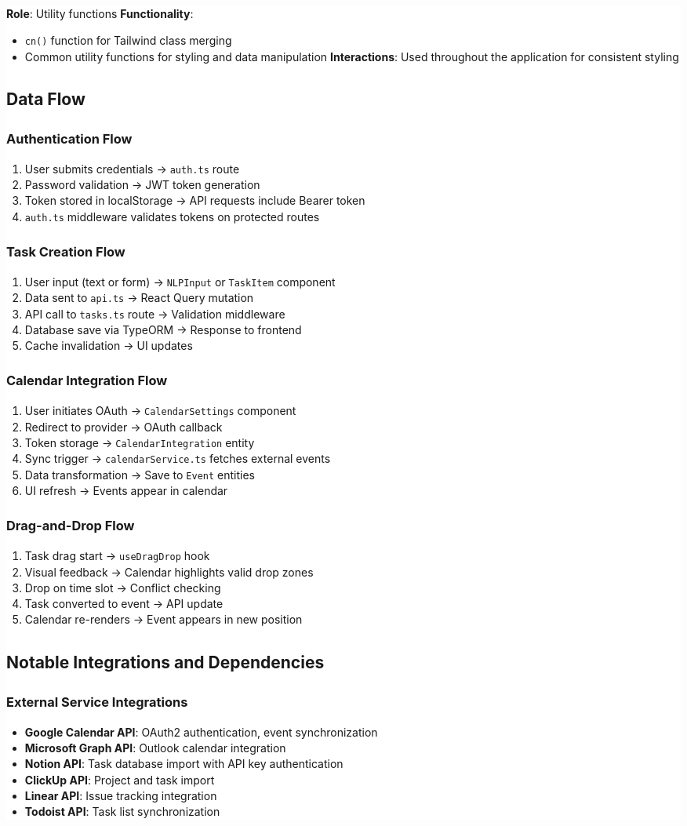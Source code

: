 **Role**: Utility functions
**Functionality**:

- `cn()` function for Tailwind class merging
- Common utility functions for styling and data manipulation
  **Interactions**: Used throughout the application for consistent styling

## Data Flow

### Authentication Flow

1. User submits credentials → `auth.ts` route
2. Password validation → JWT token generation
3. Token stored in localStorage → API requests include Bearer token
4. `auth.ts` middleware validates tokens on protected routes

### Task Creation Flow

1. User input (text or form) → `NLPInput` or `TaskItem` component
2. Data sent to `api.ts` → React Query mutation
3. API call to `tasks.ts` route → Validation middleware
4. Database save via TypeORM → Response to frontend
5. Cache invalidation → UI updates

### Calendar Integration Flow

1. User initiates OAuth → `CalendarSettings` component
2. Redirect to provider → OAuth callback
3. Token storage → `CalendarIntegration` entity
4. Sync trigger → `calendarService.ts` fetches external events
5. Data transformation → Save to `Event` entities
6. UI refresh → Events appear in calendar

### Drag-and-Drop Flow

1. Task drag start → `useDragDrop` hook
2. Visual feedback → Calendar highlights valid drop zones
3. Drop on time slot → Conflict checking
4. Task converted to event → API update
5. Calendar re-renders → Event appears in new position

## Notable Integrations and Dependencies

### External Service Integrations

- **Google Calendar API**: OAuth2 authentication, event synchronization
- **Microsoft Graph API**: Outlook calendar integration
- **Notion API**: Task database import with API key authentication
- **ClickUp API**: Project and task import
- **Linear API**: Issue tracking integration
- **Todoist API**: Task list synchronization

